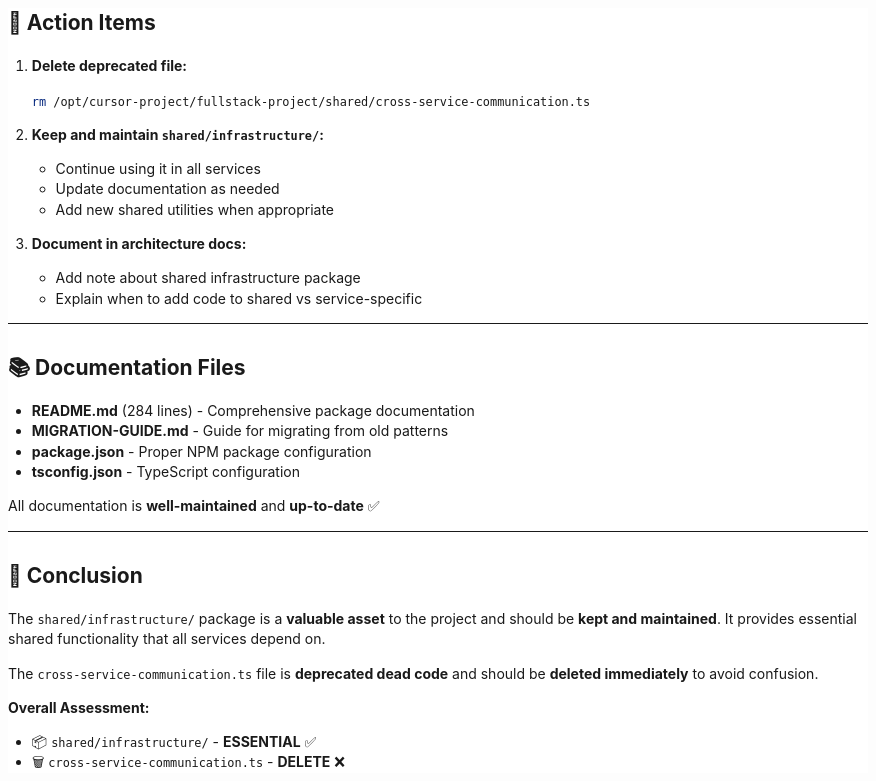 ## 📝 Action Items

1. **Delete deprecated file:**
   ```bash
   rm /opt/cursor-project/fullstack-project/shared/cross-service-communication.ts
   ```

2. **Keep and maintain `shared/infrastructure/`:**
   - Continue using it in all services
   - Update documentation as needed
   - Add new shared utilities when appropriate

3. **Document in architecture docs:**
   - Add note about shared infrastructure package
   - Explain when to add code to shared vs service-specific

---

## 📚 Documentation Files

- **README.md** (284 lines) - Comprehensive package documentation
- **MIGRATION-GUIDE.md** - Guide for migrating from old patterns
- **package.json** - Proper NPM package configuration
- **tsconfig.json** - TypeScript configuration

All documentation is **well-maintained** and **up-to-date** ✅

---

## 🎉 Conclusion

The `shared/infrastructure/` package is a **valuable asset** to the project and should be **kept and maintained**. It provides essential shared functionality that all services depend on.

The `cross-service-communication.ts` file is **deprecated dead code** and should be **deleted immediately** to avoid confusion.

**Overall Assessment:** 
- 📦 `shared/infrastructure/` - **ESSENTIAL** ✅
- 🗑️ `cross-service-communication.ts` - **DELETE** ❌
